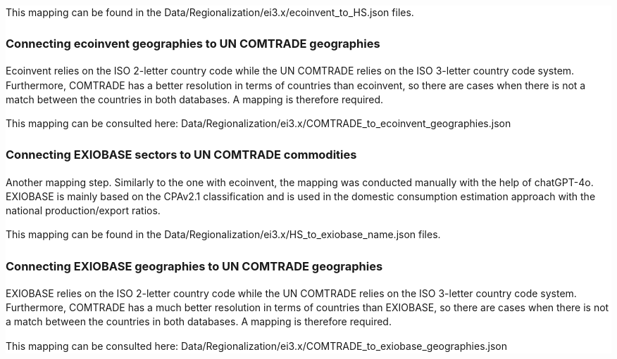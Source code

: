 This mapping can be found in the Data/Regionalization/ei3.x/ecoinvent_to_HS.json files.

### Connecting ecoinvent geographies to UN COMTRADE geographies
Ecoinvent relies on the ISO 2-letter country code while the UN COMTRADE relies on the ISO 3-letter country code system.
Furthermore, COMTRADE has a better resolution in terms of countries than ecoinvent, so there are cases when there is not
a match between the countries in both databases. A mapping is therefore required. 

This mapping can be consulted here: Data/Regionalization/ei3.x/COMTRADE_to_ecoinvent_geographies.json

### Connecting EXIOBASE sectors to UN COMTRADE commodities
Another mapping step. Similarly to the one with ecoinvent, the mapping was conducted manually with the help of chatGPT-4o.
EXIOBASE is mainly based on the CPAv2.1 classification and is used in the domestic consumption estimation approach with 
the national production/export ratios.

This mapping can be found in the Data/Regionalization/ei3.x/HS_to_exiobase_name.json files.

### Connecting EXIOBASE geographies to UN COMTRADE geographies
EXIOBASE relies on the ISO 2-letter country code while the UN COMTRADE relies on the ISO 3-letter country code system.
Furthermore, COMTRADE has a much better resolution in terms of countries than EXIOBASE, so there are cases when there 
is not a match between the countries in both databases. A mapping is therefore required. 

This mapping can be consulted here: Data/Regionalization/ei3.x/COMTRADE_to_exiobase_geographies.json

